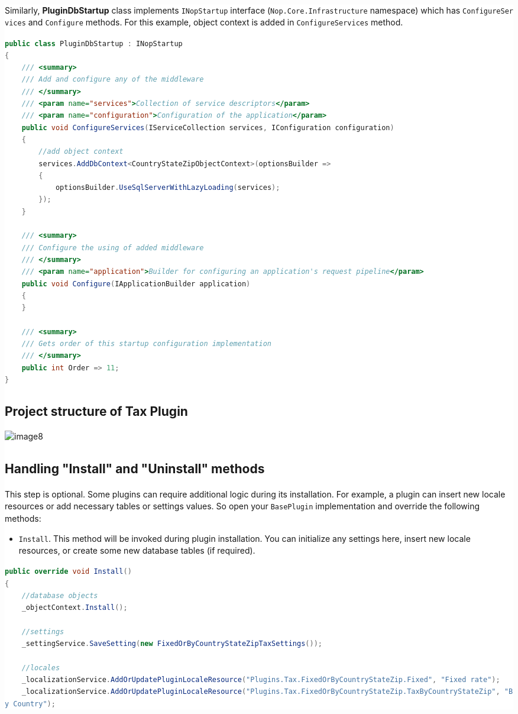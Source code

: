 Similarly, **PluginDbStartup** class implements `INopStartup` interface (`Nop.Core.Infrastructure` namespace) which has `ConfigureServices` and `Configure` methods. For this example, object context is added in `ConfigureServices` method.

```cs
public class PluginDbStartup : INopStartup
{
    /// <summary>
    /// Add and configure any of the middleware
    /// </summary>
    /// <param name="services">Collection of service descriptors</param>
    /// <param name="configuration">Configuration of the application</param>
    public void ConfigureServices(IServiceCollection services, IConfiguration configuration)
    {
        //add object context
        services.AddDbContext<CountryStateZipObjectContext>(optionsBuilder =>
        {
            optionsBuilder.UseSqlServerWithLazyLoading(services);
        });
    }

    /// <summary>
    /// Configure the using of added middleware
    /// </summary>
    /// <param name="application">Builder for configuring an application's request pipeline</param>
    public void Configure(IApplicationBuilder application)
    {
    }

    /// <summary>
    /// Gets order of this startup configuration implementation
    /// </summary>
    public int Order => 11;
}
```

## Project structure of Tax Plugin

![image8](_static/how-to-write-a-tax-plugin-4.20/image8.png)

## Handling "Install" and "Uninstall" methods

This step is optional. Some plugins can require additional logic during its installation. For example, a plugin can insert new locale resources or add necessary tables or settings values. So open your `BasePlugin` implementation and override the following methods:

* `Install`. This method will be invoked during plugin installation. You can initialize any settings here, insert new locale resources, or create some new database tables (if required).

```cs
public override void Install()
{
    //database objects
    _objectContext.Install();

    //settings
    _settingService.SaveSetting(new FixedOrByCountryStateZipTaxSettings());

    //locales
    _localizationService.AddOrUpdatePluginLocaleResource("Plugins.Tax.FixedOrByCountryStateZip.Fixed", "Fixed rate");
    _localizationService.AddOrUpdatePluginLocaleResource("Plugins.Tax.FixedOrByCountryStateZip.TaxByCountryStateZip", "By Country");
```